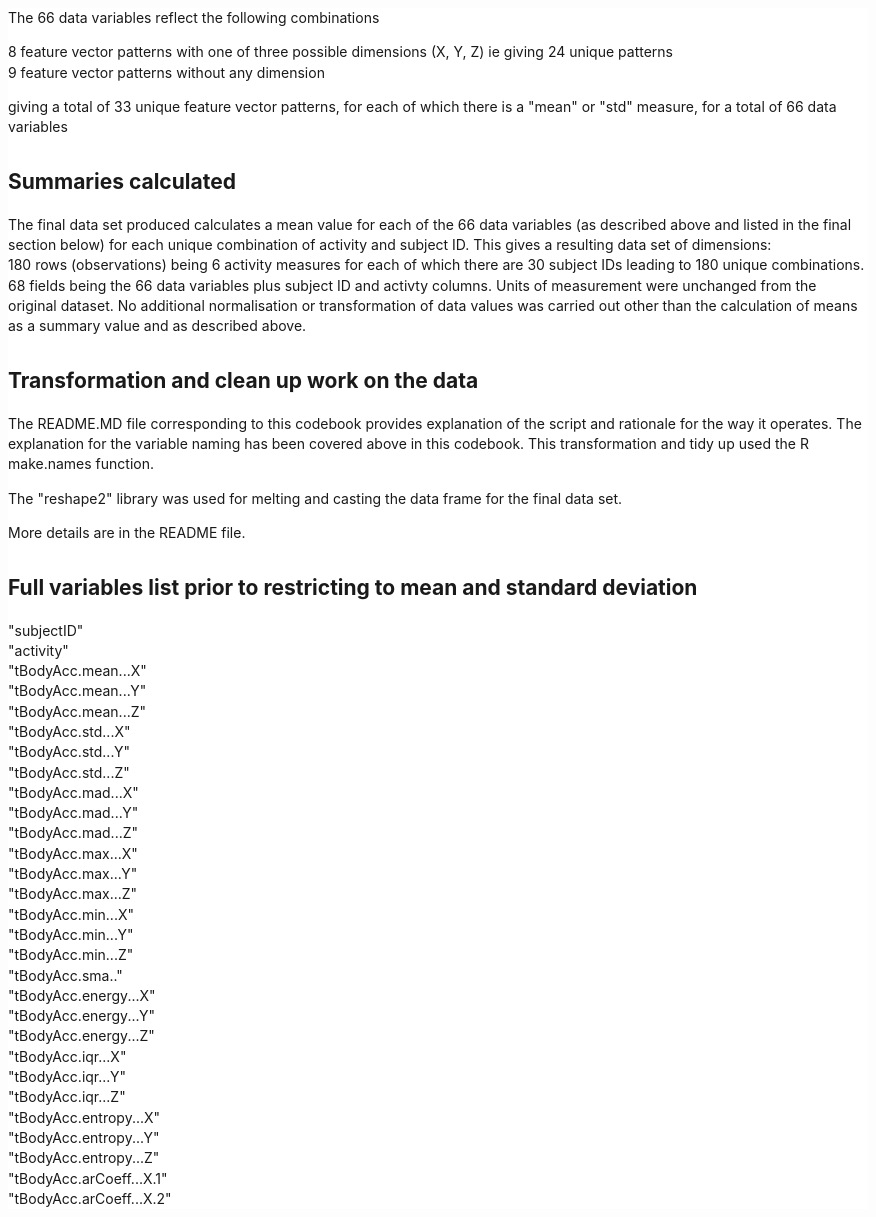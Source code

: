 
The 66 data variables reflect the following combinations

8 feature vector patterns with one of three possible dimensions (X, Y, Z) ie giving 24 unique patterns  
9 feature vector patterns without any dimension 

giving a total of 33 unique feature vector patterns, for each of which there is a "mean" or "std" measure, for a total of 66 data variables 


## Summaries calculated

The final data set produced calculates a mean value for each of the 66 data variables (as described above and listed in the final section below) for each unique combination of activity and subject ID.  This gives a resulting data set of dimensions:  
180 rows (observations) being 6 activity measures for each of which there are 30 subject IDs leading to 180 unique combinations.  
68 fields being the 66 data variables plus subject ID and activty columns.
Units of measurement were unchanged from the original dataset.  No additional normalisation or transformation of data values was carried out other than the calculation of means as a summary value and as described above.

## Transformation and clean up work on the data

The README.MD file corresponding to this codebook provides explanation of the script and rationale for the way it operates.  The explanation for the variable naming has been covered above in this codebook.  This transformation and tidy up used the R make.names function.  

The "reshape2" library was used for melting and casting the data frame for the final data set.

More details are in the README file.


## Full variables list prior to restricting to mean and standard deviation

"subjectID"  
"activity"  
"tBodyAcc.mean...X"    
"tBodyAcc.mean...Y"  
"tBodyAcc.mean...Z"  
"tBodyAcc.std...X"  
"tBodyAcc.std...Y"  
"tBodyAcc.std...Z"  
"tBodyAcc.mad...X"  
"tBodyAcc.mad...Y"  
"tBodyAcc.mad...Z"  
"tBodyAcc.max...X"  
"tBodyAcc.max...Y"  
"tBodyAcc.max...Z"  
"tBodyAcc.min...X"  
"tBodyAcc.min...Y"  
"tBodyAcc.min...Z"  
"tBodyAcc.sma.."  
"tBodyAcc.energy...X"  
"tBodyAcc.energy...Y"  
"tBodyAcc.energy...Z"  
"tBodyAcc.iqr...X"  
"tBodyAcc.iqr...Y"  
"tBodyAcc.iqr...Z"  
"tBodyAcc.entropy...X"  
"tBodyAcc.entropy...Y"  
"tBodyAcc.entropy...Z"  
"tBodyAcc.arCoeff...X.1"  
"tBodyAcc.arCoeff...X.2"  